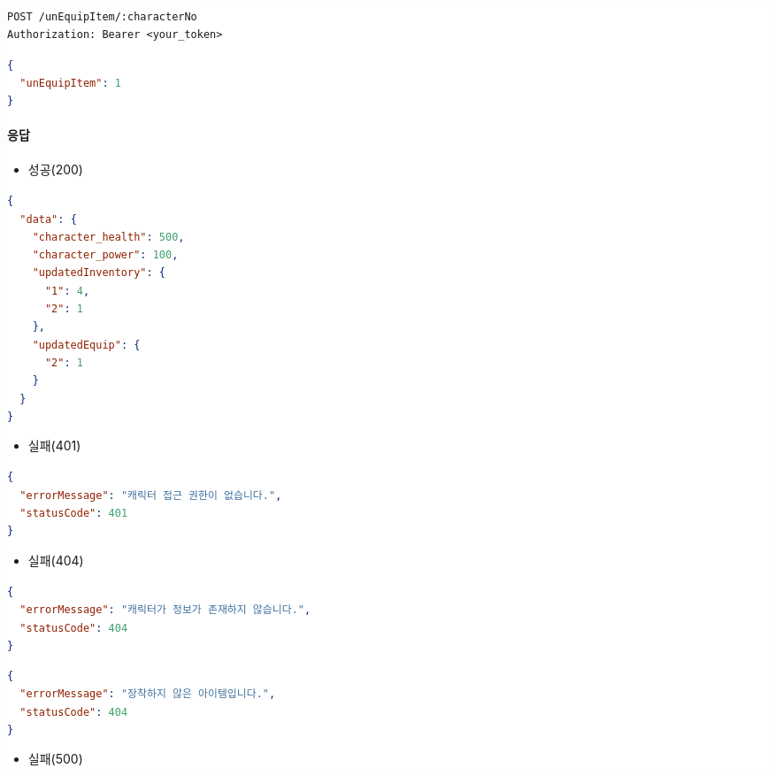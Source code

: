 ```
POST /unEquipItem/:characterNo
Authorization: Bearer <your_token>
```

```json
{
  "unEquipItem": 1
}
```

#### 응답

- 성공(200)

```json
{
  "data": {
    "character_health": 500,
    "character_power": 100,
    "updatedInventory": {
      "1": 4,
      "2": 1
    },
    "updatedEquip": {
      "2": 1
    }
  }
}
```

- 실패(401)

```json
{
  "errorMessage": "캐릭터 접근 권한이 없습니다.",
  "statusCode": 401
}
```

- 실패(404)

```json
{
  "errorMessage": "캐릭터가 정보가 존재하지 않습니다.",
  "statusCode": 404
}
```

```json
{
  "errorMessage": "장착하지 않은 아이템입니다.",
  "statusCode": 404
}
```

- 실패(500)
